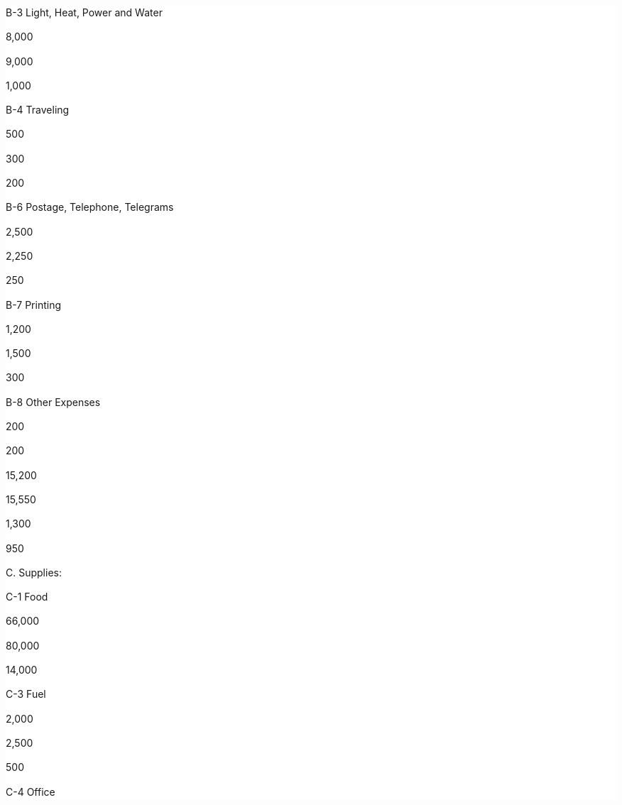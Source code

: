 B-3 Light, Heat, Power and Water

8,000

9,000

1,000

B-4 Traveling

500

300

200

B-6 Postage, Telephone, Telegrams

2,500

2,250

250

B-7 Printing

1,200

1,500

300

B-8 Other Expenses

200

200

15,200

15,550

1,300

950

C. Supplies:

C-1 Food

66,000

80,000

14,000

C-3 Fuel

2,000

2,500

500

C-4 Office
